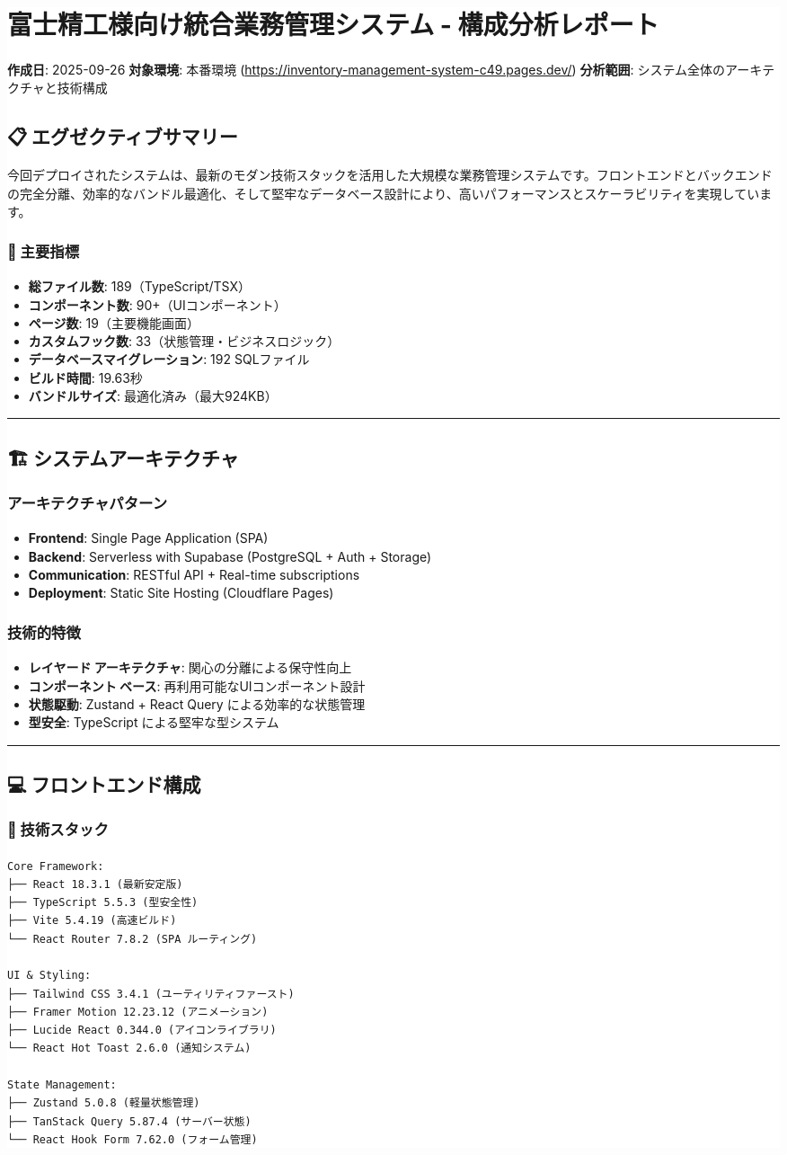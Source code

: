 # 富士精工様向け統合業務管理システム - 構成分析レポート

**作成日**: 2025-09-26
**対象環境**: 本番環境 (https://inventory-management-system-c49.pages.dev/)
**分析範囲**: システム全体のアーキテクチャと技術構成

## 📋 エグゼクティブサマリー

今回デプロイされたシステムは、最新のモダン技術スタックを活用した大規模な業務管理システムです。フロントエンドとバックエンドの完全分離、効率的なバンドル最適化、そして堅牢なデータベース設計により、高いパフォーマンスとスケーラビリティを実現しています。

### 🎯 主要指標
- **総ファイル数**: 189（TypeScript/TSX）
- **コンポーネント数**: 90+（UIコンポーネント）
- **ページ数**: 19（主要機能画面）
- **カスタムフック数**: 33（状態管理・ビジネスロジック）
- **データベースマイグレーション**: 192 SQLファイル
- **ビルド時間**: 19.63秒
- **バンドルサイズ**: 最適化済み（最大924KB）

---

## 🏗️ システムアーキテクチャ

### アーキテクチャパターン
- **Frontend**: Single Page Application (SPA)
- **Backend**: Serverless with Supabase (PostgreSQL + Auth + Storage)
- **Communication**: RESTful API + Real-time subscriptions
- **Deployment**: Static Site Hosting (Cloudflare Pages)

### 技術的特徴
- **レイヤード アーキテクチャ**: 関心の分離による保守性向上
- **コンポーネント ベース**: 再利用可能なUIコンポーネント設計
- **状態駆動**: Zustand + React Query による効率的な状態管理
- **型安全**: TypeScript による堅牢な型システム

---

## 💻 フロントエンド構成

### 🚀 技術スタック
```
Core Framework:
├── React 18.3.1 (最新安定版)
├── TypeScript 5.5.3 (型安全性)
├── Vite 5.4.19 (高速ビルド)
└── React Router 7.8.2 (SPA ルーティング)

UI & Styling:
├── Tailwind CSS 3.4.1 (ユーティリティファースト)
├── Framer Motion 12.23.12 (アニメーション)
├── Lucide React 0.344.0 (アイコンライブラリ)
└── React Hot Toast 2.6.0 (通知システム)

State Management:
├── Zustand 5.0.8 (軽量状態管理)
├── TanStack Query 5.87.4 (サーバー状態)
└── React Hook Form 7.62.0 (フォーム管理)
```
